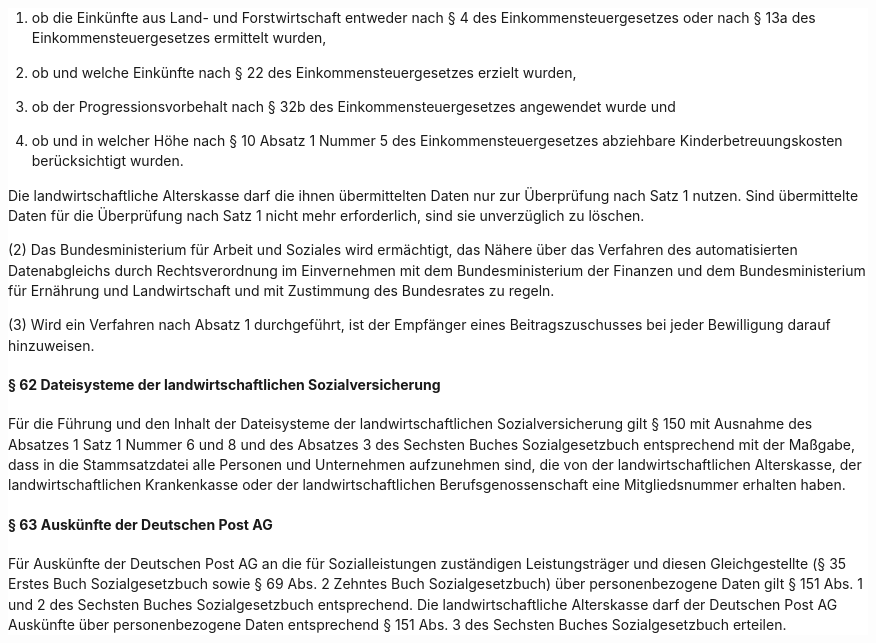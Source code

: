 1.  ob die Einkünfte aus Land- und Forstwirtschaft entweder nach § 4 des
    Einkommensteuergesetzes oder nach § 13a des Einkommensteuergesetzes
    ermittelt wurden,


2.  ob und welche Einkünfte nach § 22 des Einkommensteuergesetzes erzielt
    wurden,


3.  ob der Progressionsvorbehalt nach § 32b des Einkommensteuergesetzes
    angewendet wurde und


4.  ob und in welcher Höhe nach § 10 Absatz 1 Nummer 5 des
    Einkommensteuergesetzes abziehbare Kinderbetreuungskosten
    berücksichtigt wurden.



Die landwirtschaftliche Alterskasse darf die ihnen übermittelten Daten
nur zur Überprüfung nach Satz 1 nutzen. Sind übermittelte Daten für
die Überprüfung nach Satz 1 nicht mehr erforderlich, sind sie
unverzüglich zu löschen.

(2) Das Bundesministerium für Arbeit und Soziales wird ermächtigt, das
Nähere über das Verfahren des automatisierten Datenabgleichs durch
Rechtsverordnung im Einvernehmen mit dem Bundesministerium der
Finanzen und dem Bundesministerium für Ernährung und Landwirtschaft
und mit Zustimmung des Bundesrates zu regeln.

(3) Wird ein Verfahren nach Absatz 1 durchgeführt, ist der Empfänger
eines Beitragszuschusses bei jeder Bewilligung darauf hinzuweisen.


#### § 62 Dateisysteme der landwirtschaftlichen Sozialversicherung

Für die Führung und den Inhalt der Dateisysteme der
landwirtschaftlichen Sozialversicherung gilt § 150 mit Ausnahme des
Absatzes 1 Satz 1 Nummer 6 und 8 und des Absatzes 3 des Sechsten
Buches Sozialgesetzbuch entsprechend mit der Maßgabe, dass in die
Stammsatzdatei alle Personen und Unternehmen aufzunehmen sind, die von
der landwirtschaftlichen Alterskasse, der landwirtschaftlichen
Krankenkasse oder der landwirtschaftlichen Berufsgenossenschaft eine
Mitgliedsnummer erhalten haben.


#### § 63 Auskünfte der Deutschen Post AG

Für Auskünfte der Deutschen Post AG an die für Sozialleistungen
zuständigen Leistungsträger und diesen Gleichgestellte (§ 35 Erstes
Buch Sozialgesetzbuch sowie § 69 Abs. 2 Zehntes Buch Sozialgesetzbuch)
über personenbezogene Daten gilt § 151 Abs. 1 und 2 des Sechsten
Buches Sozialgesetzbuch entsprechend. Die landwirtschaftliche
Alterskasse darf der Deutschen Post AG Auskünfte über personenbezogene
Daten entsprechend § 151 Abs. 3 des Sechsten Buches Sozialgesetzbuch
erteilen.
